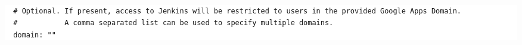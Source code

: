       # Optional. If present, access to Jenkins will be restricted to users in the provided Google Apps Domain.
      #           A comma separated list can be used to specify multiple domains.
      domain: ""
```